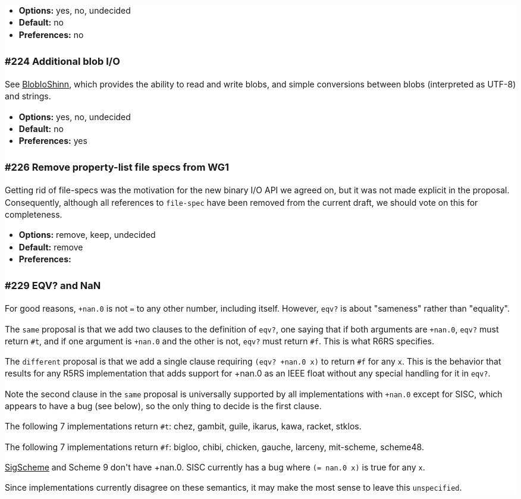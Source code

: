 * **Options:** yes, no, undecided
* **Default:** no
* **Preferences:** no

### #224 Additional blob I/O

See [BlobIoShinn](BlobIoShinn.md), which provides the ability to read and write blobs,
and simple conversions between blobs (interpreted as UTF-8) and
strings.

* **Options:** yes, no, undecided
* **Default:** no
* **Preferences:** yes

### #226 Remove property-list file specs from WG1

Getting rid of file-specs was the motivation for the new binary I/O
API we agreed on, but it was not made explicit in the proposal.
Consequently, although all references to `file-spec` have been removed
from the current draft, we should vote on this for completeness.

* **Options:** remove, keep, undecided
* **Default:** remove
* **Preferences:**

### #229 EQV? and NaN

For good reasons, `+nan.0` is not `=` to any other number, including
itself.  However, `eqv?` is about "sameness" rather than "equality".

The `same` proposal is that we add two clauses to the definition of
`eqv?`, one saying that if both arguments are `+nan.0`, `eqv?` must
return `#t`, and if one argument is `+nan.0` and the other is not,
`eqv?` must return `#f`.  This is what R6RS specifies.

The `different` proposal is that we add a single clause requiring
`(eqv? +nan.0 x)` to return `#f` for any `x`.  This is the behavior
that results for any R5RS implementation that adds support for +nan.0
as an IEEE float without any special handling for it in `eqv?`.

Note the second clause in the `same` proposal is universally supported
by all implementations with `+nan.0` except for SISC, which appears to
have a bug (see below), so the only thing to decide is the first
clause.

The following 7 implementations return `#t`: chez, gambit, guile,
ikarus, kawa, racket, stklos.

The following 7 implementations return `#f`: bigloo, chibi, chicken,
gauche, larceny, mit-scheme, scheme48.

[SigScheme](SigScheme.md) and Scheme 9 don't have +nan.0.  SISC currently has a bug
where `(= nan.0 x)` is true for any `x`.

Since implementations currently disagree on these semantics, it may
make the most sense to leave this `unspecified`.
